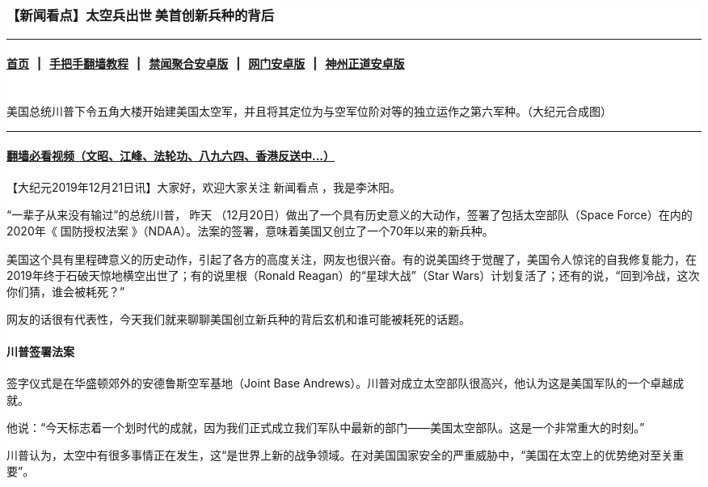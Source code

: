 ### 【新闻看点】太空兵出世 美首创新兵种的背后
------------------------

#### [首页](https://github.com/gfw-breaker/banned-news/blob/master/README.md) &nbsp;&nbsp;|&nbsp;&nbsp; [手把手翻墙教程](https://github.com/gfw-breaker/guides/wiki) &nbsp;&nbsp;|&nbsp;&nbsp; [禁闻聚合安卓版](https://github.com/gfw-breaker/bn-android) &nbsp;&nbsp;|&nbsp;&nbsp; [网门安卓版](https://github.com/oGate2/oGate) &nbsp;&nbsp;|&nbsp;&nbsp; [神州正道安卓版](https://github.com/SzzdOgate/update) 



<div><img alt="" class="aligncenter wp-post-image" src="http://i.epochtimes.com/assets/uploads/2018/07/9f5ca9b8bba68414d14499189553c568-600x400.jpg"/>
<div class="red16 caption">
 美国总统川普下令五角大楼开始建美国太空军，并且将其定位为与空军位阶对等的独立运作之第六军种。（大纪元合成图）
</div>
</div><hr/>

#### [翻墙必看视频（文昭、江峰、法轮功、八九六四、香港反送中...）](https://github.com/gfw-breaker/banned-news/blob/master/pages/link3.md)

<div><p>
 【大纪元2019年12月21日讯】大家好，欢迎大家关注
 <ok href="http://www.epochtimes.com/gb/tag/%E6%96%B0%E9%97%BB%E7%9C%8B%E7%82%B9.html">
  新闻看点
 </ok>
 ，我是李沐阳。
</p>
<p>
 “一辈子从来没有输过”的总统川普，
 <ok href="http://www.epochtimes.com/gb/tag/%E6%98%A8%E5%A4%A9.html">
  昨天
 </ok>
 （12月20日）做出了一个具有历史意义的大动作，签署了包括太空部队（Space Force）在内的2020年《
 <ok href="http://www.epochtimes.com/gb/tag/%E5%9B%BD%E9%98%B2%E6%8E%88%E6%9D%83%E6%B3%95%E6%A1%88.html">
  国防授权法案
 </ok>
 》（NDAA）。法案的签署，意味着美国又创立了一个70年以来的新兵种。
</p>
<p>
 美国这个具有里程碑意义的历史动作，引起了各方的高度关注，网友也很兴奋。有的说美国终于觉醒了，美国令人惊诧的自我修复能力，在2019年终于石破天惊地横空出世了；有的说里根（Ronald Reagan）的“星球大战”（Star Wars）计划复活了；还有的说，“回到冷战，这次你们猜，谁会被耗死？”
</p>
<p>
 网友的话很有代表性，今天我们就来聊聊美国创立新兵种的背后玄机和谁可能被耗死的话题。
</p>
<p>
 <center>
 </center>
</p>
<h4>
 川普签署法案
</h4>
<p>
 签字仪式是在华盛顿郊外的安德鲁斯空军基地（Joint Base Andrews）。川普对成立太空部队很高兴，他认为这是美国军队的一个卓越成就。
</p>
<p>
 他说：“今天标志着一个划时代的成就，因为我们正式成立我们军队中最新的部门——美国太空部队。这是一个非常重大的时刻。”
</p>
<p>
 川普认为，太空中有很多事情正在发生，这“是世界上新的战争领域。在对美国国家安全的严重威胁中，“美国在太空上的优势绝对至关重要”。
</p>